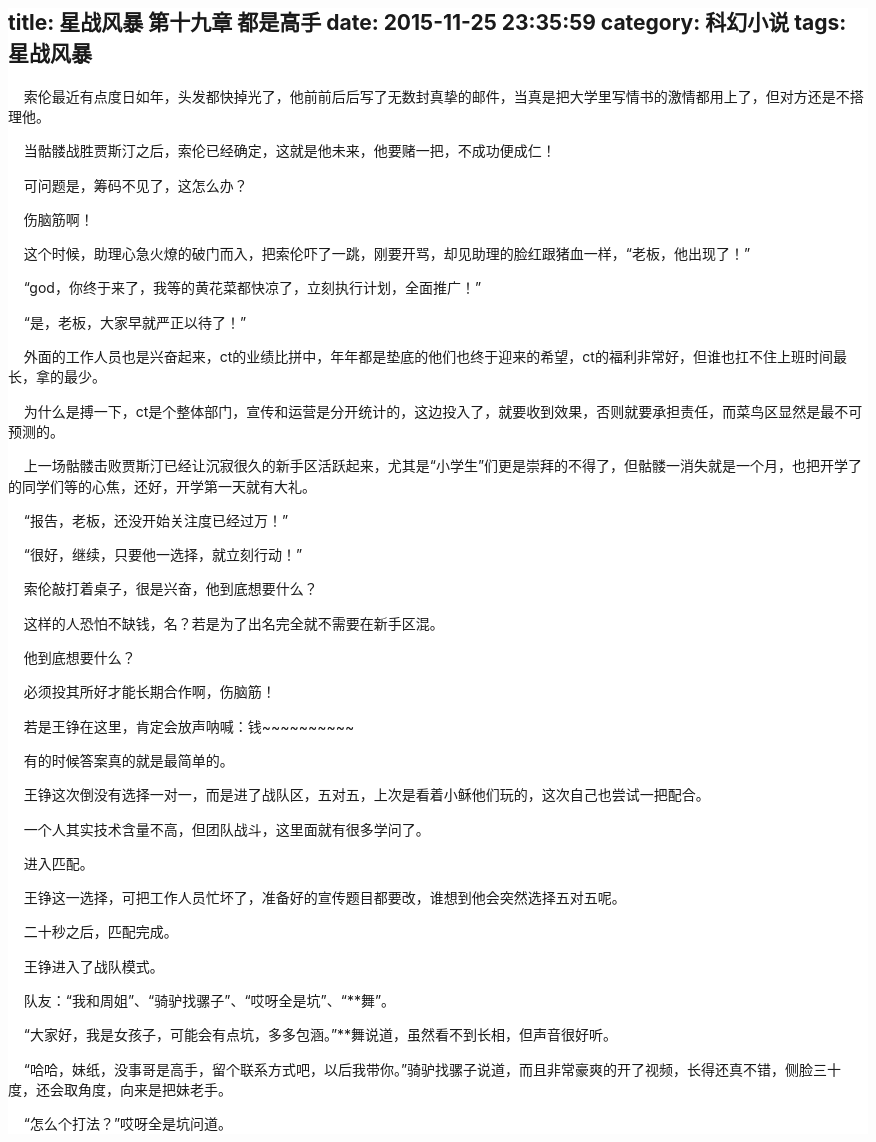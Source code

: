 title: 星战风暴 第十九章 都是高手
date: 2015-11-25 23:35:59
category: 科幻小说
tags: 星战风暴
---
&nbsp;&nbsp;&nbsp;&nbsp;索伦最近有点度日如年，头发都快掉光了，他前前后后写了无数封真挚的邮件，当真是把大学里写情书的激情都用上了，但对方还是不搭理他。

&nbsp;&nbsp;&nbsp;&nbsp;当骷髅战胜贾斯汀之后，索伦已经确定，这就是他未来，他要赌一把，不成功便成仁！

&nbsp;&nbsp;&nbsp;&nbsp;可问题是，筹码不见了，这怎么办？

&nbsp;&nbsp;&nbsp;&nbsp;伤脑筋啊！

&nbsp;&nbsp;&nbsp;&nbsp;这个时候，助理心急火燎的破门而入，把索伦吓了一跳，刚要开骂，却见助理的脸红跟猪血一样，“老板，他出现了！”

&nbsp;&nbsp;&nbsp;&nbsp;“god，你终于来了，我等的黄花菜都快凉了，立刻执行计划，全面推广！”

&nbsp;&nbsp;&nbsp;&nbsp;“是，老板，大家早就严正以待了！”

&nbsp;&nbsp;&nbsp;&nbsp;外面的工作人员也是兴奋起来，ct的业绩比拼中，年年都是垫底的他们也终于迎来的希望，ct的福利非常好，但谁也扛不住上班时间最长，拿的最少。

&nbsp;&nbsp;&nbsp;&nbsp;为什么是搏一下，ct是个整体部门，宣传和运营是分开统计的，这边投入了，就要收到效果，否则就要承担责任，而菜鸟区显然是最不可预测的。

&nbsp;&nbsp;&nbsp;&nbsp;上一场骷髅击败贾斯汀已经让沉寂很久的新手区活跃起来，尤其是“小学生”们更是崇拜的不得了，但骷髅一消失就是一个月，也把开学了的同学们等的心焦，还好，开学第一天就有大礼。

&nbsp;&nbsp;&nbsp;&nbsp;“报告，老板，还没开始关注度已经过万！”

&nbsp;&nbsp;&nbsp;&nbsp;“很好，继续，只要他一选择，就立刻行动！”

&nbsp;&nbsp;&nbsp;&nbsp;索伦敲打着桌子，很是兴奋，他到底想要什么？

&nbsp;&nbsp;&nbsp;&nbsp;这样的人恐怕不缺钱，名？若是为了出名完全就不需要在新手区混。

&nbsp;&nbsp;&nbsp;&nbsp;他到底想要什么？

&nbsp;&nbsp;&nbsp;&nbsp;必须投其所好才能长期合作啊，伤脑筋！

&nbsp;&nbsp;&nbsp;&nbsp;若是王铮在这里，肯定会放声呐喊：钱~~~~~~~~~~

&nbsp;&nbsp;&nbsp;&nbsp;有的时候答案真的就是最简单的。

&nbsp;&nbsp;&nbsp;&nbsp;王铮这次倒没有选择一对一，而是进了战队区，五对五，上次是看着小稣他们玩的，这次自己也尝试一把配合。

&nbsp;&nbsp;&nbsp;&nbsp;一个人其实技术含量不高，但团队战斗，这里面就有很多学问了。

&nbsp;&nbsp;&nbsp;&nbsp;进入匹配。

&nbsp;&nbsp;&nbsp;&nbsp;王铮这一选择，可把工作人员忙坏了，准备好的宣传题目都要改，谁想到他会突然选择五对五呢。

&nbsp;&nbsp;&nbsp;&nbsp;二十秒之后，匹配完成。

&nbsp;&nbsp;&nbsp;&nbsp;王铮进入了战队模式。

&nbsp;&nbsp;&nbsp;&nbsp;队友：“我和周姐”、“骑驴找骡子”、“哎呀全是坑”、“**舞”。

&nbsp;&nbsp;&nbsp;&nbsp;“大家好，我是女孩子，可能会有点坑，多多包涵。”**舞说道，虽然看不到长相，但声音很好听。

&nbsp;&nbsp;&nbsp;&nbsp;“哈哈，妹纸，没事哥是高手，留个联系方式吧，以后我带你。”骑驴找骡子说道，而且非常豪爽的开了视频，长得还真不错，侧脸三十度，还会取角度，向来是把妹老手。

&nbsp;&nbsp;&nbsp;&nbsp;“怎么个打法？”哎呀全是坑问道。
